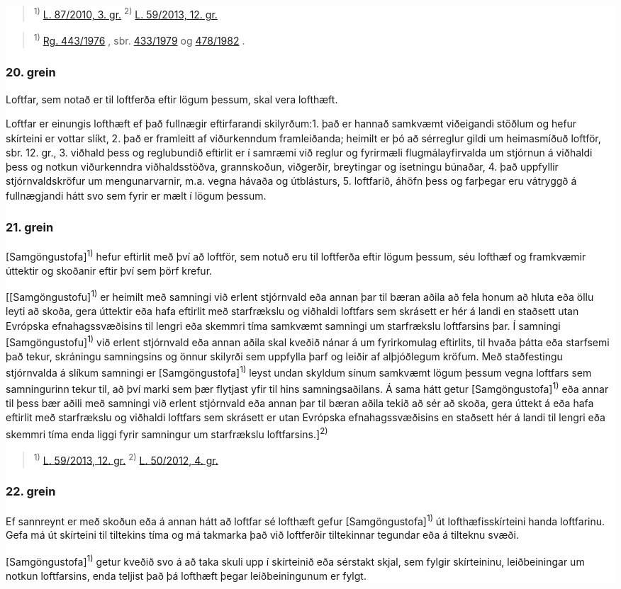 > <sup>1)</sup> [L. 87/2010, 3. gr.](https://althingi.is/altext/stjt/2010.087.html) <sup>2)</sup> [L. 59/2013, 12. gr.](https://althingi.is/altext/stjt/2013.059.html)

> <sup>1)</sup> [Rg. 443/1976](https://www.reglugerd.is/reglugerdir/allar/nr/443-1976) , sbr. [433/1979](https://www.reglugerd.is/reglugerdir/allar/nr/433-1979) og [478/1982](https://www.reglugerd.is/reglugerdir/allar/nr/478-1982) .



### 20. grein

Loftfar, sem notað er til loftferða eftir lögum þessum, skal vera lofthæft.

Loftfar er einungis lofthæft ef það fullnægir eftirfarandi skilyrðum:1. það er hannað samkvæmt viðeigandi stöðlum og hefur skírteini er vottar slíkt,
2. það er framleitt af viðurkenndum framleiðanda; heimilt er þó að sérreglur gildi um heimasmíðuð loftför, sbr. 12. gr.,
3. viðhald þess og reglubundið eftirlit er í samræmi við reglur og fyrirmæli flugmálayfirvalda um stjórnun á viðhaldi þess og notkun viðurkenndra viðhaldsstöðva, grannskoðun, viðgerðir, breytingar og ísetningu búnaðar,
4. það uppfyllir stjórnvaldskröfur um mengunarvarnir, m.a. vegna hávaða og útblásturs,
5. loftfarið, áhöfn þess og farþegar eru vátryggð á fullnægjandi hátt svo sem fyrir er mælt í lögum þessum.

### 21. grein

[Samgöngustofa]<sup>1)</sup> hefur eftirlit með því að loftför, sem notuð eru til loftferða eftir lögum þessum, séu lofthæf og framkvæmir úttektir og skoðanir eftir því sem þörf krefur.

[[Samgöngustofu]<sup>1)</sup> er heimilt með samningi við erlent stjórnvald eða annan þar til bæran aðila að fela honum að hluta eða öllu leyti að skoða, gera úttektir eða hafa eftirlit með starfrækslu og viðhaldi loftfars sem skrásett er hér á landi en staðsett utan Evrópska efnahagssvæðisins til lengri eða skemmri tíma samkvæmt samningi um starfrækslu loftfarsins þar. Í samningi [Samgöngustofu]<sup>1)</sup> við erlent stjórnvald eða annan aðila skal kveðið nánar á um fyrirkomulag eftirlits, til hvaða þátta eða starfsemi það tekur, skráningu samningsins og önnur skilyrði sem uppfylla þarf og leiðir af alþjóðlegum kröfum. Með staðfestingu stjórnvalda á slíkum samningi er [Samgöngustofa]<sup>1)</sup> leyst undan skyldum sínum samkvæmt lögum þessum vegna loftfars sem samningurinn tekur til, að því marki sem þær flytjast yfir til hins samningsaðilans. Á sama hátt getur [Samgöngustofa]<sup>1)</sup> eða annar til þess bær aðili með samningi við erlent stjórnvald eða annan þar til bæran aðila tekið að sér að skoða, gera úttekt á eða hafa eftirlit með starfrækslu og viðhaldi loftfars sem skrásett er utan Evrópska efnahagssvæðisins en staðsett hér á landi til lengri eða skemmri tíma enda liggi fyrir samningur um starfrækslu loftfarsins.]<sup>2)</sup> 

> <sup>1)</sup> [L. 59/2013, 12. gr.](https://althingi.is/altext/stjt/2013.059.html) <sup>2)</sup> [L. 50/2012, 4. gr.](https://althingi.is/altext/stjt/2012.050.html)

### 22. grein

Ef sannreynt er með skoðun eða á annan hátt að loftfar sé lofthæft gefur [Samgöngustofa]<sup>1)</sup> út lofthæfisskírteini handa loftfarinu. Gefa má út skírteini til tiltekins tíma og má takmarka það við loftferðir tiltekinnar tegundar eða á tilteknu svæði.

[Samgöngustofa]<sup>1)</sup> getur kveðið svo á að taka skuli upp í skírteinið eða sérstakt skjal, sem fylgir skírteininu, leiðbeiningar um notkun loftfarsins, enda teljist það þá lofthæft þegar leiðbeiningunum er fylgt.

